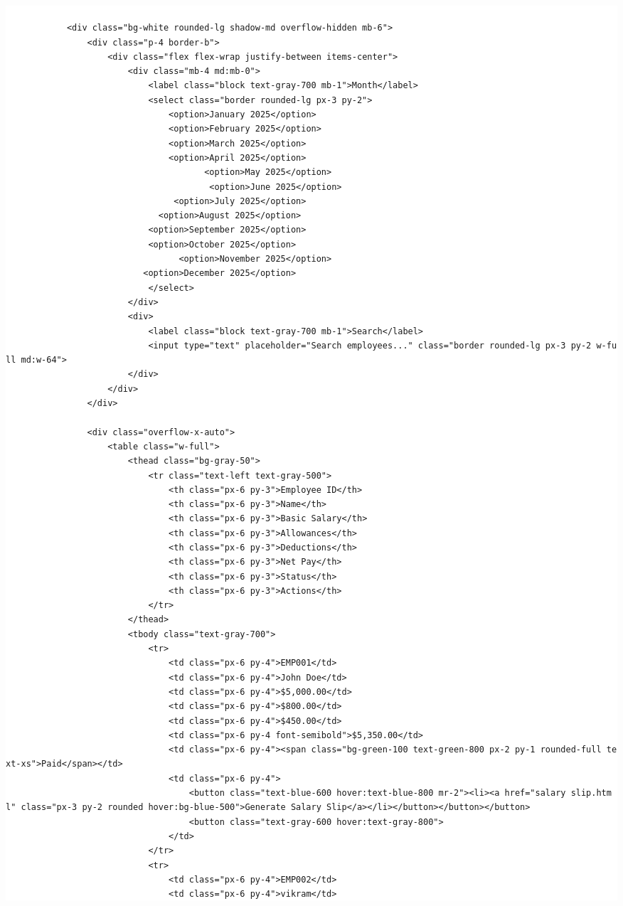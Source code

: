 ```

            <div class="bg-white rounded-lg shadow-md overflow-hidden mb-6">
                <div class="p-4 border-b">
                    <div class="flex flex-wrap justify-between items-center">
                        <div class="mb-4 md:mb-0">
                            <label class="block text-gray-700 mb-1">Month</label>
                            <select class="border rounded-lg px-3 py-2">
                                <option>January 2025</option>
                                <option>February 2025</option>
                                <option>March 2025</option>
                                <option>April 2025</option>
                                       <option>May 2025</option>
                                        <option>June 2025</option>
                                 <option>July 2025</option>
                              <option>August 2025</option>
                            <option>September 2025</option>
                            <option>October 2025</option>
                                  <option>November 2025</option>
                           <option>December 2025</option>
                            </select>
                        </div>
                        <div>
                            <label class="block text-gray-700 mb-1">Search</label>
                            <input type="text" placeholder="Search employees..." class="border rounded-lg px-3 py-2 w-full md:w-64">
                        </div>
                    </div>
                </div>
                
                <div class="overflow-x-auto">
                    <table class="w-full">
                        <thead class="bg-gray-50">
                            <tr class="text-left text-gray-500">
                                <th class="px-6 py-3">Employee ID</th>
                                <th class="px-6 py-3">Name</th>
                                <th class="px-6 py-3">Basic Salary</th>
                                <th class="px-6 py-3">Allowances</th>
                                <th class="px-6 py-3">Deductions</th>
                                <th class="px-6 py-3">Net Pay</th>
                                <th class="px-6 py-3">Status</th>
                                <th class="px-6 py-3">Actions</th>
                            </tr>
                        </thead>
                        <tbody class="text-gray-700">
                            <tr>
                                <td class="px-6 py-4">EMP001</td>
                                <td class="px-6 py-4">John Doe</td>
                                <td class="px-6 py-4">$5,000.00</td>
                                <td class="px-6 py-4">$800.00</td>
                                <td class="px-6 py-4">$450.00</td>
                                <td class="px-6 py-4 font-semibold">$5,350.00</td>
                                <td class="px-6 py-4"><span class="bg-green-100 text-green-800 px-2 py-1 rounded-full text-xs">Paid</span></td>
                                <td class="px-6 py-4">
                                    <button class="text-blue-600 hover:text-blue-800 mr-2"><li><a href="salary slip.html" class="px-3 py-2 rounded hover:bg-blue-500">Generate Salary Slip</a></li></button></button></button>
                                    <button class="text-gray-600 hover:text-gray-800">
                                </td>
                            </tr>
                            <tr>
                                <td class="px-6 py-4">EMP002</td>
                                <td class="px-6 py-4">vikram</td>
```
